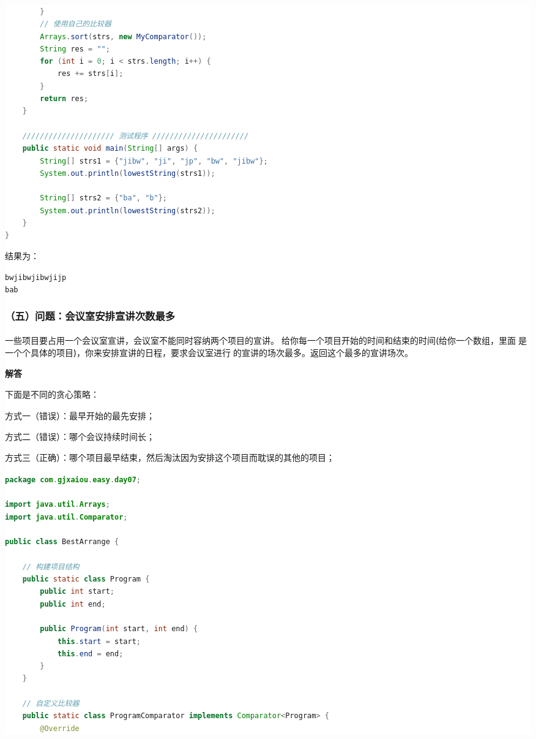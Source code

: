```java
        }
        // 使用自己的比较器
        Arrays.sort(strs, new MyComparator());
        String res = "";
        for (int i = 0; i < strs.length; i++) {
            res += strs[i];
        }
        return res;
    }

    ///////////////////// 测试程序 //////////////////////
    public static void main(String[] args) {
        String[] strs1 = {"jibw", "ji", "jp", "bw", "jibw"};
        System.out.println(lowestString(strs1));

        String[] strs2 = {"ba", "b"};
        System.out.println(lowestString(strs2));
    }
}

```

结果为：

```java
bwjibwjibwjijp
bab
```



### （五）问题：会议室安排宣讲次数最多

一些项目要占用一个会议室宣讲，会议室不能同时容纳两个项目的宣讲。 给你每一个项目开始的时间和结束的时间(给你一个数组，里面 是一个个具体的项目)，你来安排宣讲的日程，要求会议室进行 的宣讲的场次最多。返回这个最多的宣讲场次。

**解答**

下面是不同的贪心策略：

方式一（错误）：最早开始的最先安排；

方式二（错误）：哪个会议持续时间长；

方式三（正确）：哪个项目最早结束，然后淘汰因为安排这个项目而耽误的其他的项目；

```java
package com.gjxaiou.easy.day07;

import java.util.Arrays;
import java.util.Comparator;

public class BestArrange {

    // 构建项目结构
    public static class Program {
        public int start;
        public int end;

        public Program(int start, int end) {
            this.start = start;
            this.end = end;
        }
    }

    // 自定义比较器
    public static class ProgramComparator implements Comparator<Program> {
        @Override
```